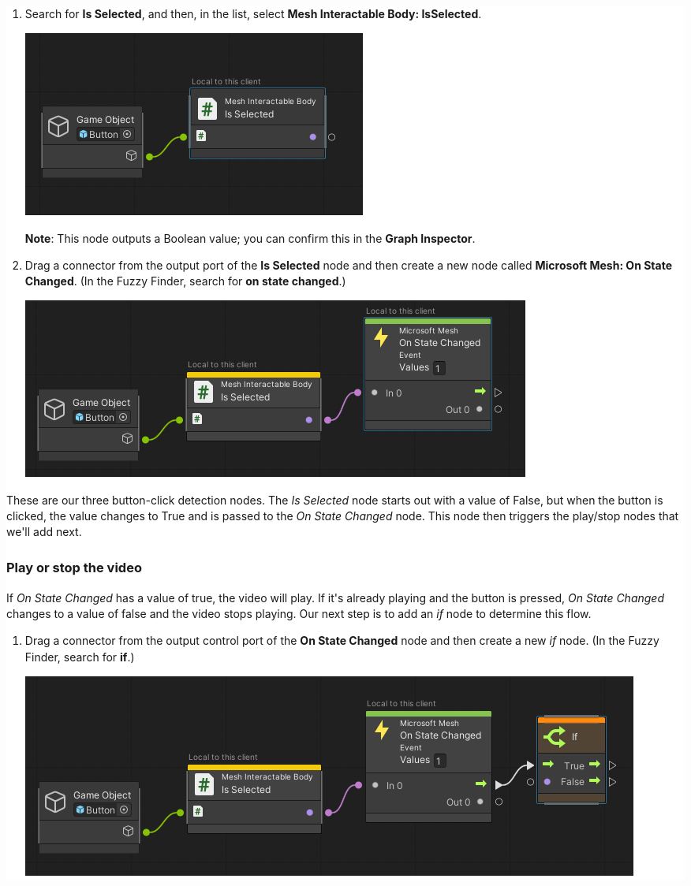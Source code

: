 1. Search for **Is Selected**, and then, in the list, select **Mesh Interactable Body: IsSelected**. 

    ![A screenshot of a video play Description ](../../../media/sample-mesh-101/414-is-selected-node.png)

    **Note**: This node outputs a Boolean value; you can confirm this in the **Graph Inspector**.

1. Drag a connector from the output port of the **Is Selected** node and then create a new node called **Microsoft Mesh: On State Changed**. (In the Fuzzy Finder, search for **on state changed**.)

    ![A screenshot of a video play Description ](../../../media/sample-mesh-101/415-on-state-changed.png)

These are our three button-click detection nodes. The *Is Selected* node starts out with a value of False, but when the button is clicked, the value changes to True and is passed to the *On State Changed* node. This node then triggers the play/stop nodes that we'll add next.

### Play or stop the video

If *On State Changed* has a value of true, the video will play. If it's already playing and the button is pressed, *On State Changed* changes to a value of false and the video stops playing. Our next step is to add an *if* node to determine this flow.

1. Drag a connector from the output control port of the **On State Changed** node and then create a new *if* node. (In the Fuzzy Finder, search for **if**.)

    ![A screenshot of a video play Description ](../../../media/sample-mesh-101/416-if-node.png)
